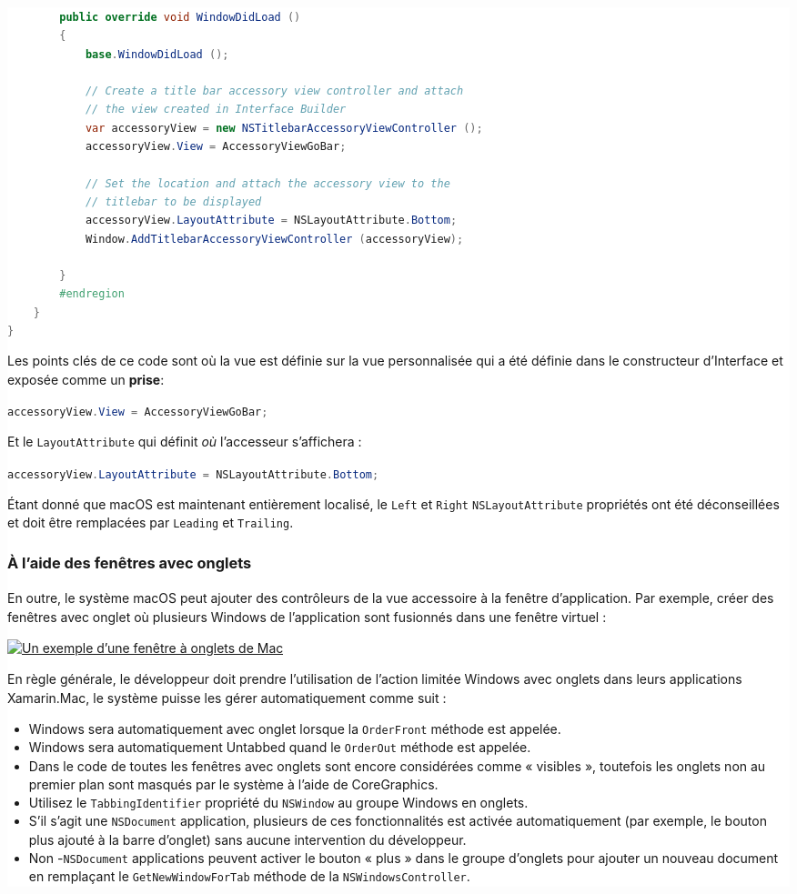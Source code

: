 ```csharp
        public override void WindowDidLoad ()
        {
            base.WindowDidLoad ();

            // Create a title bar accessory view controller and attach
            // the view created in Interface Builder
            var accessoryView = new NSTitlebarAccessoryViewController ();
            accessoryView.View = AccessoryViewGoBar;

            // Set the location and attach the accessory view to the
            // titlebar to be displayed
            accessoryView.LayoutAttribute = NSLayoutAttribute.Bottom;
            Window.AddTitlebarAccessoryViewController (accessoryView);

        }
        #endregion
    }
}
```

Les points clés de ce code sont où la vue est définie sur la vue personnalisée qui a été définie dans le constructeur d’Interface et exposée comme un **prise**:

```csharp
accessoryView.View = AccessoryViewGoBar;
```

Et le `LayoutAttribute` qui définit _où_ l’accesseur s’affichera :

```csharp
accessoryView.LayoutAttribute = NSLayoutAttribute.Bottom;
```

Étant donné que macOS est maintenant entièrement localisé, le `Left` et `Right` `NSLayoutAttribute` propriétés ont été déconseillées et doit être remplacées par `Leading` et `Trailing`.

<a name="Using-Tabbed-Windows" />

### <a name="using-tabbed-windows"></a>À l’aide des fenêtres avec onglets

En outre, le système macOS peut ajouter des contrôleurs de la vue accessoire à la fenêtre d’application. Par exemple, créer des fenêtres avec onglet où plusieurs Windows de l’application sont fusionnés dans une fenêtre virtuel :

[![](modern-cocoa-apps-images/content08.png "Un exemple d’une fenêtre à onglets de Mac")](modern-cocoa-apps-images/content08.png#lightbox)

En règle générale, le développeur doit prendre l’utilisation de l’action limitée Windows avec onglets dans leurs applications Xamarin.Mac, le système puisse les gérer automatiquement comme suit :

- Windows sera automatiquement avec onglet lorsque la `OrderFront` méthode est appelée.
- Windows sera automatiquement Untabbed quand le `OrderOut` méthode est appelée.
- Dans le code de toutes les fenêtres avec onglets sont encore considérées comme « visibles », toutefois les onglets non au premier plan sont masqués par le système à l’aide de CoreGraphics.
- Utilisez le `TabbingIdentifier` propriété du `NSWindow` au groupe Windows en onglets.
- S’il s’agit une `NSDocument` application, plusieurs de ces fonctionnalités est activée automatiquement (par exemple, le bouton plus ajouté à la barre d’onglet) sans aucune intervention du développeur.
- Non -`NSDocument` applications peuvent activer le bouton « plus » dans le groupe d’onglets pour ajouter un nouveau document en remplaçant le `GetNewWindowForTab` méthode de la `NSWindowsController`.
